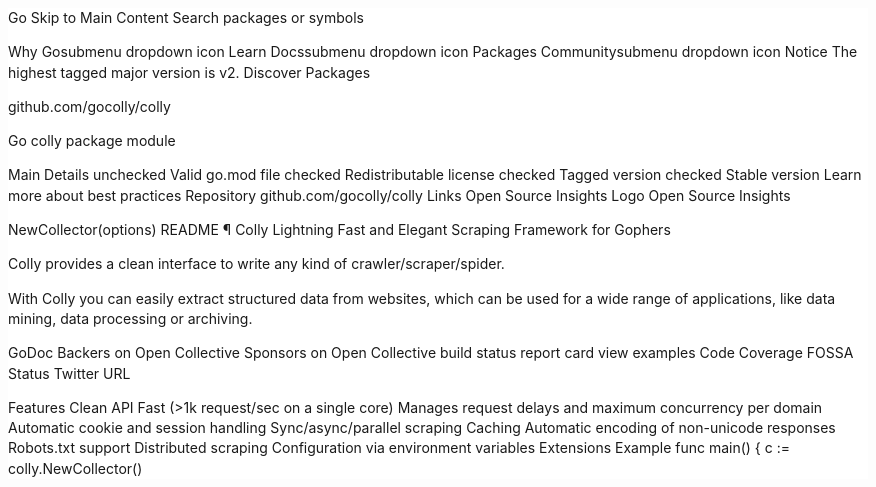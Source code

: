 Go
Skip to Main Content
Search packages or symbols

Why Gosubmenu dropdown icon
Learn
Docssubmenu dropdown icon
Packages
Communitysubmenu dropdown icon
Notice  The highest tagged major version is v2.
Discover Packages
 
github.com/gocolly/colly

Go
colly
package
module


Main
Details
unchecked Valid go.mod file 
checked Redistributable license 
checked Tagged version 
checked Stable version 
Learn more about best practices
Repository
github.com/gocolly/colly
Links
Open Source Insights Logo Open Source Insights

NewCollector(options)
 README ¶
Colly
Lightning Fast and Elegant Scraping Framework for Gophers

Colly provides a clean interface to write any kind of crawler/scraper/spider.

With Colly you can easily extract structured data from websites, which can be used for a wide range of applications, like data mining, data processing or archiving.

GoDoc Backers on Open Collective Sponsors on Open Collective build status report card view examples Code Coverage FOSSA Status Twitter URL

Features
Clean API
Fast (>1k request/sec on a single core)
Manages request delays and maximum concurrency per domain
Automatic cookie and session handling
Sync/async/parallel scraping
Caching
Automatic encoding of non-unicode responses
Robots.txt support
Distributed scraping
Configuration via environment variables
Extensions
Example
func main() {
	c := colly.NewCollector()
